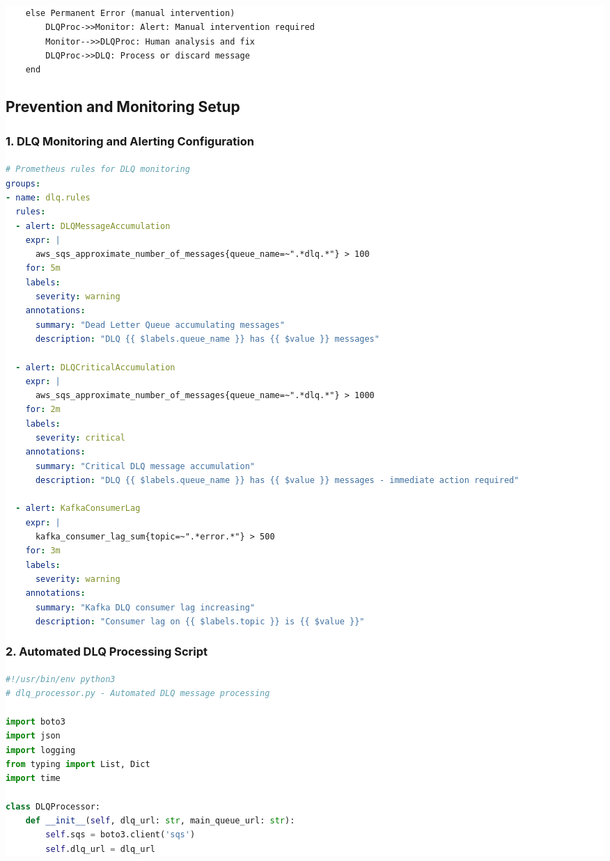 ```mermaid
    else Permanent Error (manual intervention)
        DLQProc->>Monitor: Alert: Manual intervention required
        Monitor-->>DLQProc: Human analysis and fix
        DLQProc->>DLQ: Process or discard message
    end
```

## Prevention and Monitoring Setup

### 1. DLQ Monitoring and Alerting Configuration
```yaml
# Prometheus rules for DLQ monitoring
groups:
- name: dlq.rules
  rules:
  - alert: DLQMessageAccumulation
    expr: |
      aws_sqs_approximate_number_of_messages{queue_name=~".*dlq.*"} > 100
    for: 5m
    labels:
      severity: warning
    annotations:
      summary: "Dead Letter Queue accumulating messages"
      description: "DLQ {{ $labels.queue_name }} has {{ $value }} messages"

  - alert: DLQCriticalAccumulation
    expr: |
      aws_sqs_approximate_number_of_messages{queue_name=~".*dlq.*"} > 1000
    for: 2m
    labels:
      severity: critical
    annotations:
      summary: "Critical DLQ message accumulation"
      description: "DLQ {{ $labels.queue_name }} has {{ $value }} messages - immediate action required"

  - alert: KafkaConsumerLag
    expr: |
      kafka_consumer_lag_sum{topic=~".*error.*"} > 500
    for: 3m
    labels:
      severity: warning
    annotations:
      summary: "Kafka DLQ consumer lag increasing"
      description: "Consumer lag on {{ $labels.topic }} is {{ $value }}"
```

### 2. Automated DLQ Processing Script
```python
#!/usr/bin/env python3
# dlq_processor.py - Automated DLQ message processing

import boto3
import json
import logging
from typing import List, Dict
import time

class DLQProcessor:
    def __init__(self, dlq_url: str, main_queue_url: str):
        self.sqs = boto3.client('sqs')
        self.dlq_url = dlq_url
```
